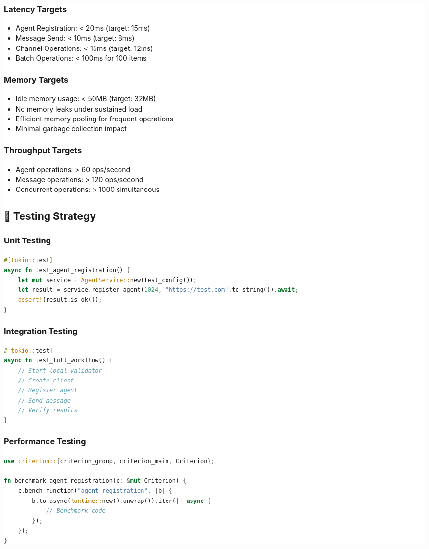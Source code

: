 ### Latency Targets

- Agent Registration: < 20ms (target: 15ms)
- Message Send: < 10ms (target: 8ms)
- Channel Operations: < 15ms (target: 12ms)
- Batch Operations: < 100ms for 100 items

### Memory Targets

- Idle memory usage: < 50MB (target: 32MB)
- No memory leaks under sustained load
- Efficient memory pooling for frequent operations
- Minimal garbage collection impact

### Throughput Targets

- Agent operations: > 60 ops/second
- Message operations: > 120 ops/second
- Concurrent operations: > 1000 simultaneous

## 🧪 Testing Strategy

### Unit Testing

```rust
#[tokio::test]
async fn test_agent_registration() {
    let mut service = AgentService::new(test_config());
    let result = service.register_agent(1024, "https://test.com".to_string()).await;
    assert!(result.is_ok());
}
```

### Integration Testing

```rust
#[tokio::test]
async fn test_full_workflow() {
    // Start local validator
    // Create client
    // Register agent
    // Send message
    // Verify results
}
```

### Performance Testing

```rust
use criterion::{criterion_group, criterion_main, Criterion};

fn benchmark_agent_registration(c: &mut Criterion) {
    c.bench_function("agent_registration", |b| {
        b.to_async(Runtime::new().unwrap()).iter(|| async {
            // Benchmark code
        });
    });
}
```
